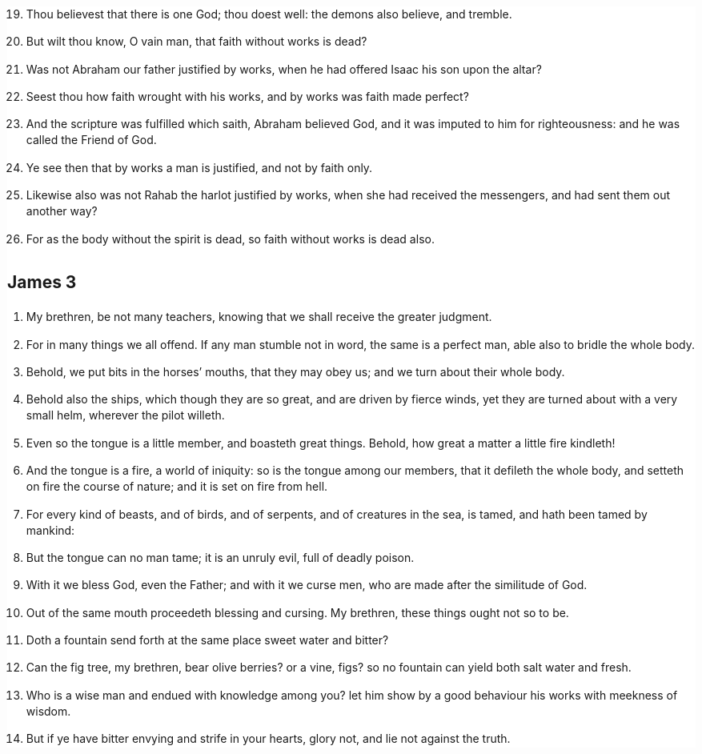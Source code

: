 19. Thou believest that there is one God; thou doest well: the demons also believe, and tremble.

20. But wilt thou know, O vain man, that faith without works is dead?

21. Was not Abraham our father justified by works, when he had offered Isaac his son upon the altar?

22. Seest thou how faith wrought with his works, and by works was faith made perfect? 

23. And the scripture was fulfilled which saith, Abraham believed God, and it was imputed to him for righteousness: and he was called the Friend of God.

24. Ye see then that by works a man is justified, and not by faith only.

25. Likewise also was not Rahab the harlot justified by works, when she had received the messengers, and had sent them out another way?

26. For as the body without the spirit is dead, so faith without works is dead also. 

## James 3

1. My brethren, be not many teachers, knowing that we shall receive the greater judgment. 

2. For in many things we all offend. If any man stumble not in word, the same is a perfect man, able also to bridle the whole body.

3. Behold, we put bits in the horses’ mouths, that they may obey us; and we turn about their whole body.

4. Behold also the ships, which though they are so great, and are driven by fierce winds, yet they are turned about with a very small helm, wherever the pilot willeth.

5. Even so the tongue is a little member, and boasteth great things. Behold, how great a matter a little fire kindleth! 

6. And the tongue is a fire, a world of iniquity: so is the tongue among our members, that it defileth the whole body, and setteth on fire the course of nature; and it is set on fire from hell. 

7. For every kind of beasts, and of birds, and of serpents, and of creatures in the sea, is tamed, and hath been tamed by mankind: 

8. But the tongue can no man tame; it is an unruly evil, full of deadly poison.

9. With it we bless God, even the Father; and with it we curse men, who are made after the similitude of God.

10. Out of the same mouth proceedeth blessing and cursing. My brethren, these things ought not so to be.

11. Doth a fountain send forth at the same place sweet water and bitter? 

12. Can the fig tree, my brethren, bear olive berries? or a vine, figs? so no fountain can yield both salt water and fresh.

13. Who is a wise man and endued with knowledge among you? let him show by a good behaviour his works with meekness of wisdom.

14. But if ye have bitter envying and strife in your hearts, glory not, and lie not against the truth.
